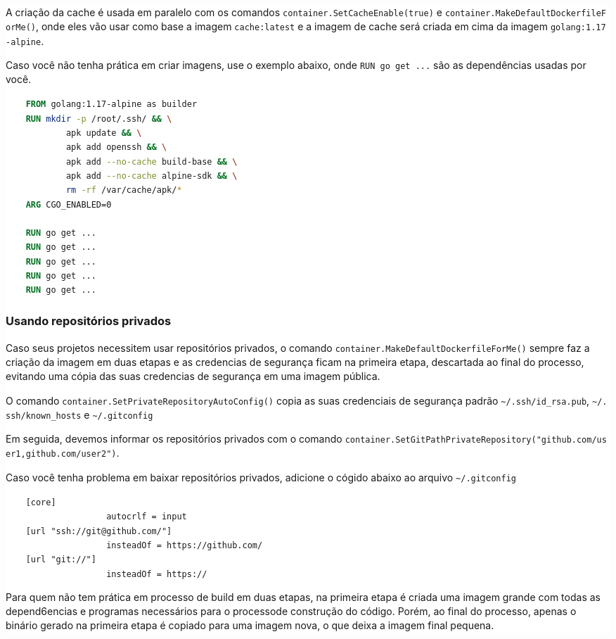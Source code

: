 A criação da cache é usada em paralelo com os comandos `container.SetCacheEnable(true)` e 
`container.MakeDefaultDockerfileForMe()`, onde eles vão usar como base a imagem `cache:latest` e a imagem de cache será
criada em cima da imagem `golang:1.17-alpine`.

Caso você não tenha prática em criar imagens, use o exemplo abaixo, onde `RUN go get ...` são as dependências usadas por 
você.

```dockerfile
	FROM golang:1.17-alpine as builder
	RUN mkdir -p /root/.ssh/ && \
			apk update && \
			apk add openssh && \
			apk add --no-cache build-base && \
			apk add --no-cache alpine-sdk && \
			rm -rf /var/cache/apk/*
	ARG CGO_ENABLED=0
	
	RUN go get ...
	RUN go get ...
	RUN go get ...
	RUN go get ...
	RUN go get ...
```

### Usando repositórios privados

Caso seus projetos necessitem usar repositórios privados, o comando `container.MakeDefaultDockerfileForMe()` sempre faz
a criação da imagem em duas etapas e as credencias de segurança ficam na primeira etapa, descartada ao final do processo,
evitando uma cópia das suas credencias de segurança em uma imagem pública.

O comando `container.SetPrivateRepositoryAutoConfig()` copia as suas credenciais de segurança padrão `~/.ssh/id_rsa.pub`,
`~/.ssh/known_hosts` e `~/.gitconfig`

Em seguida, devemos informar os repositórios privados com o comando 
`container.SetGitPathPrivateRepository("github.com/user1,github.com/user2")`.

Caso você tenha problema em baixar repositórios privados, adicione o cógido abaixo ao arquivo `~/.gitconfig`

```
	[core]
					autocrlf = input
	[url "ssh://git@github.com/"]
					insteadOf = https://github.com/
	[url "git://"]
					insteadOf = https://
```

Para quem não tem prática em processo de build em duas etapas, na primeira etapa é criada uma imagem grande com todas
as depend6encias e programas necessários para o processode construção do código. Porém, ao final do processo, apenas o 
binário gerado na primeira etapa é copiado para uma imagem nova, o que deixa a imagem final pequena.
